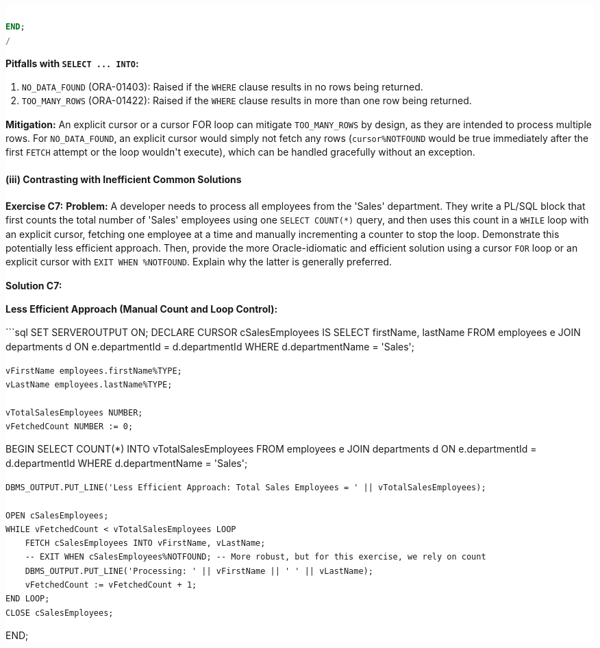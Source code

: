 ```sql

END;
/
```
<p><strong>Pitfalls with <code>SELECT ... INTO</code>:</strong></p>
<ol>
    <li><code>NO_DATA_FOUND</code> (ORA-01403): Raised if the <code>WHERE</code> clause results in no rows being returned.</li>
    <li><code>TOO_MANY_ROWS</code> (ORA-01422): Raised if the <code>WHERE</code> clause results in more than one row being returned.</li>
</ol>
<p><strong>Mitigation:</strong>
An explicit cursor or a cursor FOR loop can mitigate <code>TOO_MANY_ROWS</code> by design, as they are intended to process multiple rows. For <code>NO_DATA_FOUND</code>, an explicit cursor would simply not fetch any rows (<code>cursor%NOTFOUND</code> would be true immediately after the first <code>FETCH</code> attempt or the loop wouldn't execute), which can be handled gracefully without an exception.</p>

#### (iii) Contrasting with Inefficient Common Solutions

**Exercise C7:**
**Problem:** A developer needs to process all employees from the 'Sales' department. They write a PL/SQL block that first counts the total number of 'Sales' employees using one `SELECT COUNT(*)` query, and then uses this count in a `WHILE` loop with an explicit cursor, fetching one employee at a time and manually incrementing a counter to stop the loop.
Demonstrate this potentially less efficient approach. Then, provide the more Oracle-idiomatic and efficient solution using a cursor `FOR` loop or an explicit cursor with `EXIT WHEN %NOTFOUND`. Explain why the latter is generally preferred.

**Solution C7:**
<p><strong>Less Efficient Approach (Manual Count and Loop Control):</strong></p>
```sql
SET SERVEROUTPUT ON;
DECLARE
    CURSOR cSalesEmployees IS
        SELECT firstName, lastName
        FROM employees e
        JOIN departments d ON e.departmentId = d.departmentId
        WHERE d.departmentName = 'Sales';

    vFirstName employees.firstName%TYPE;
    vLastName employees.lastName%TYPE;
    
    vTotalSalesEmployees NUMBER;
    vFetchedCount NUMBER := 0;
BEGIN
    SELECT COUNT(*) INTO vTotalSalesEmployees
    FROM employees e
    JOIN departments d ON e.departmentId = d.departmentId
    WHERE d.departmentName = 'Sales';

    DBMS_OUTPUT.PUT_LINE('Less Efficient Approach: Total Sales Employees = ' || vTotalSalesEmployees);

    OPEN cSalesEmployees;
    WHILE vFetchedCount < vTotalSalesEmployees LOOP
        FETCH cSalesEmployees INTO vFirstName, vLastName;
        -- EXIT WHEN cSalesEmployees%NOTFOUND; -- More robust, but for this exercise, we rely on count
        DBMS_OUTPUT.PUT_LINE('Processing: ' || vFirstName || ' ' || vLastName);
        vFetchedCount := vFetchedCount + 1;
    END LOOP;
    CLOSE cSalesEmployees;
END;
```
